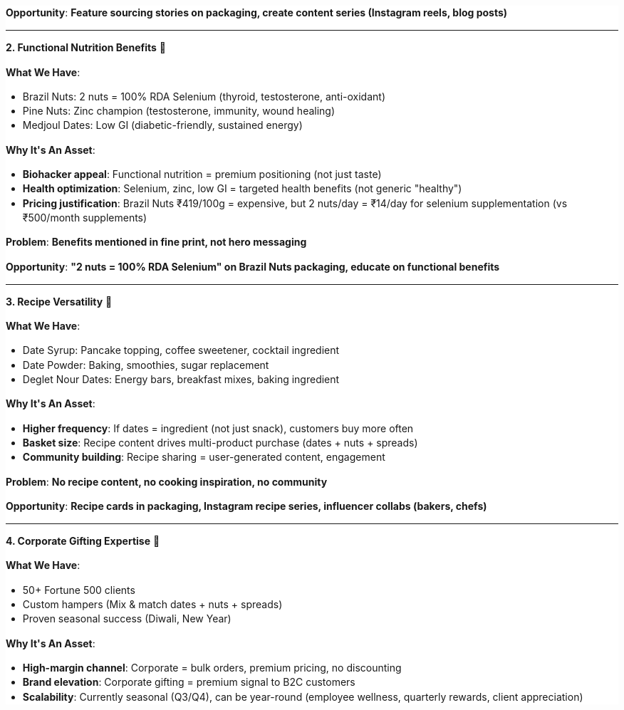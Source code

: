 **Opportunity**: **Feature sourcing stories on packaging, create content series (Instagram reels, blog posts)**

---

**2. Functional Nutrition Benefits** 🧬

**What We Have**:
- Brazil Nuts: 2 nuts = 100% RDA Selenium (thyroid, testosterone, anti-oxidant)
- Pine Nuts: Zinc champion (testosterone, immunity, wound healing)
- Medjoul Dates: Low GI (diabetic-friendly, sustained energy)

**Why It's An Asset**:
- **Biohacker appeal**: Functional nutrition = premium positioning (not just taste)
- **Health optimization**: Selenium, zinc, low GI = targeted health benefits (not generic "healthy")
- **Pricing justification**: Brazil Nuts ₹419/100g = expensive, but 2 nuts/day = ₹14/day for selenium supplementation (vs ₹500/month supplements)

**Problem**: **Benefits mentioned in fine print, not hero messaging**

**Opportunity**: **"2 nuts = 100% RDA Selenium" on Brazil Nuts packaging, educate on functional benefits**

---

**3. Recipe Versatility** 🍳

**What We Have**:
- Date Syrup: Pancake topping, coffee sweetener, cocktail ingredient
- Date Powder: Baking, smoothies, sugar replacement
- Deglet Nour Dates: Energy bars, breakfast mixes, baking ingredient

**Why It's An Asset**:
- **Higher frequency**: If dates = ingredient (not just snack), customers buy more often
- **Basket size**: Recipe content drives multi-product purchase (dates + nuts + spreads)
- **Community building**: Recipe sharing = user-generated content, engagement

**Problem**: **No recipe content, no cooking inspiration, no community**

**Opportunity**: **Recipe cards in packaging, Instagram recipe series, influencer collabs (bakers, chefs)**

---

**4. Corporate Gifting Expertise** 🎁

**What We Have**:
- 50+ Fortune 500 clients
- Custom hampers (Mix & match dates + nuts + spreads)
- Proven seasonal success (Diwali, New Year)

**Why It's An Asset**:
- **High-margin channel**: Corporate = bulk orders, premium pricing, no discounting
- **Brand elevation**: Corporate gifting = premium signal to B2C customers
- **Scalability**: Currently seasonal (Q3/Q4), can be year-round (employee wellness, quarterly rewards, client appreciation)
